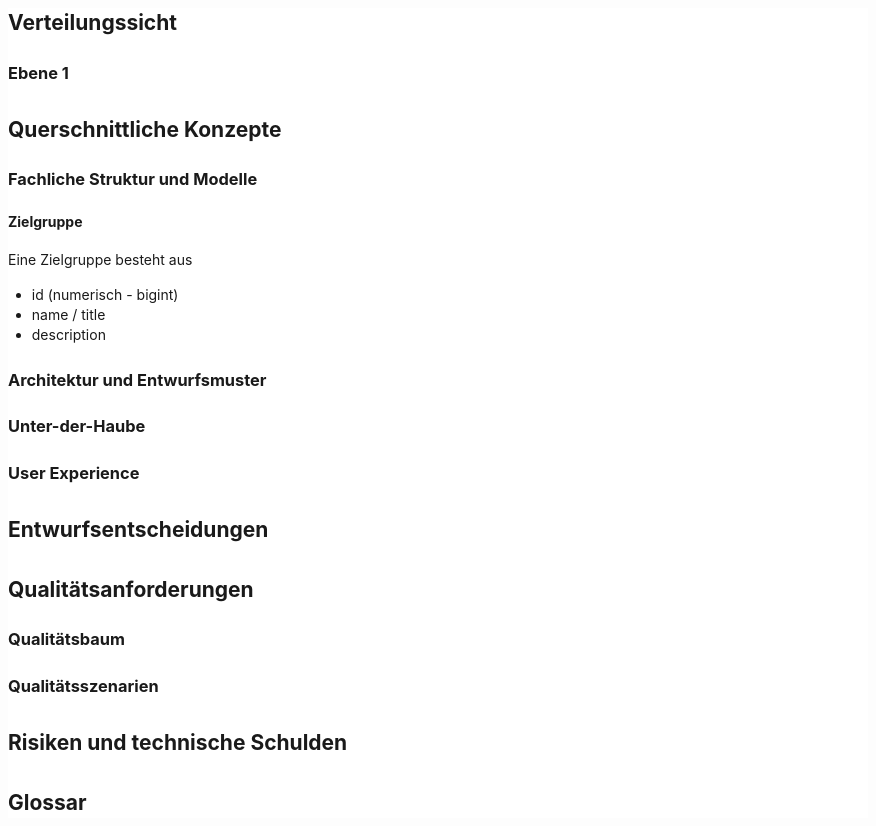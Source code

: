 ## Verteilungssicht

### Ebene 1

## Querschnittliche Konzepte

### Fachliche Struktur und Modelle

#### Zielgruppe

Eine Zielgruppe besteht aus

* id (numerisch - bigint)
* name / title
* description

#### 

### Architektur und Entwurfsmuster

### Unter-der-Haube

### User Experience

## Entwurfsentscheidungen

## Qualitätsanforderungen

### Qualitätsbaum

### Qualitätsszenarien

## Risiken und technische Schulden

## Glossar

